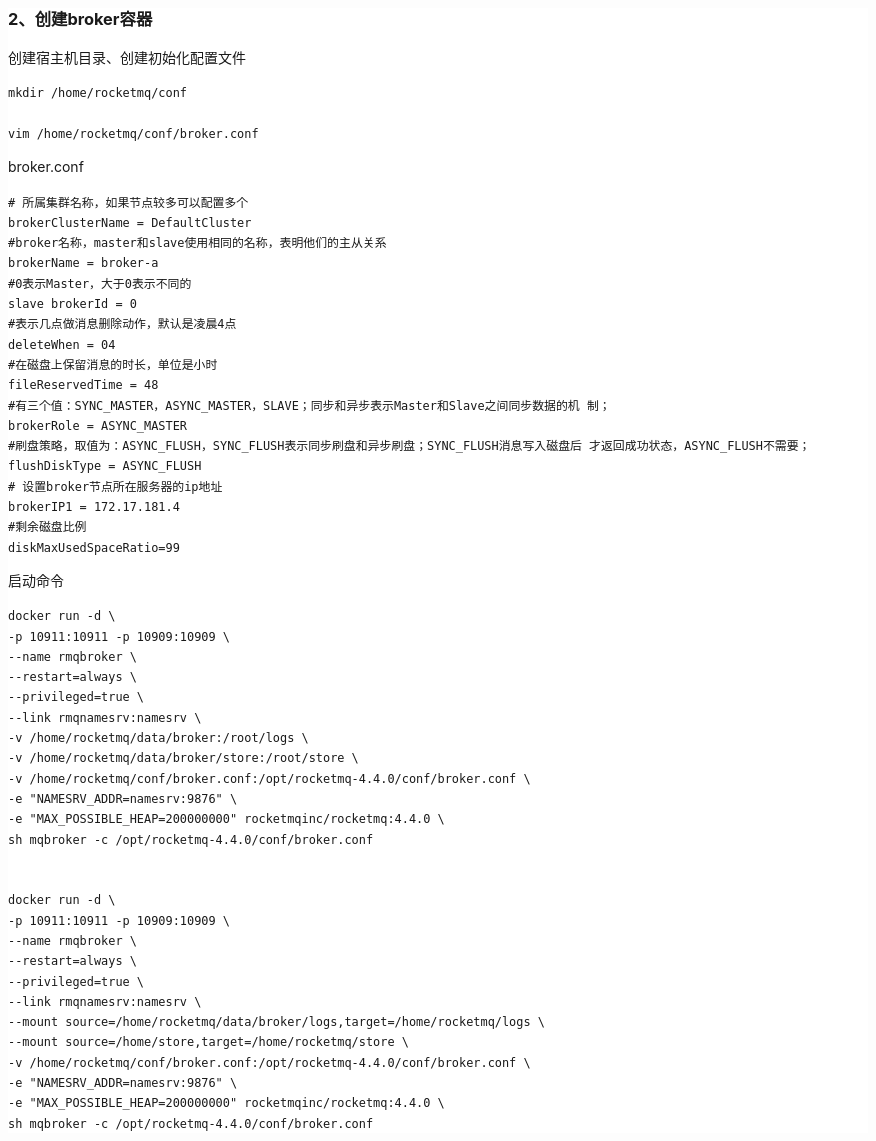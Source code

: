 
### 2、创建broker容器
创建宿主机目录、创建初始化配置文件
```
mkdir /home/rocketmq/conf 

vim /home/rocketmq/conf/broker.conf

```

broker.conf
```
# 所属集群名称，如果节点较多可以配置多个
brokerClusterName = DefaultCluster 
#broker名称，master和slave使用相同的名称，表明他们的主从关系 
brokerName = broker-a 
#0表示Master，大于0表示不同的
slave brokerId = 0 
#表示几点做消息删除动作，默认是凌晨4点 
deleteWhen = 04 
#在磁盘上保留消息的时长，单位是小时 
fileReservedTime = 48 
#有三个值：SYNC_MASTER，ASYNC_MASTER，SLAVE；同步和异步表示Master和Slave之间同步数据的机 制；
brokerRole = ASYNC_MASTER 
#刷盘策略，取值为：ASYNC_FLUSH，SYNC_FLUSH表示同步刷盘和异步刷盘；SYNC_FLUSH消息写入磁盘后 才返回成功状态，ASYNC_FLUSH不需要；
flushDiskType = ASYNC_FLUSH 
# 设置broker节点所在服务器的ip地址 
brokerIP1 = 172.17.181.4
#剩余磁盘比例 
diskMaxUsedSpaceRatio=99

```
启动命令
```
docker run -d \
-p 10911:10911 -p 10909:10909 \
--name rmqbroker \
--restart=always \
--privileged=true \
--link rmqnamesrv:namesrv \
-v /home/rocketmq/data/broker:/root/logs \
-v /home/rocketmq/data/broker/store:/root/store \
-v /home/rocketmq/conf/broker.conf:/opt/rocketmq-4.4.0/conf/broker.conf \
-e "NAMESRV_ADDR=namesrv:9876" \
-e "MAX_POSSIBLE_HEAP=200000000" rocketmqinc/rocketmq:4.4.0 \
sh mqbroker -c /opt/rocketmq-4.4.0/conf/broker.conf


docker run -d \
-p 10911:10911 -p 10909:10909 \
--name rmqbroker \
--restart=always \
--privileged=true \
--link rmqnamesrv:namesrv \
--mount source=/home/rocketmq/data/broker/logs,target=/home/rocketmq/logs \
--mount source=/home/store,target=/home/rocketmq/store \
-v /home/rocketmq/conf/broker.conf:/opt/rocketmq-4.4.0/conf/broker.conf \
-e "NAMESRV_ADDR=namesrv:9876" \
-e "MAX_POSSIBLE_HEAP=200000000" rocketmqinc/rocketmq:4.4.0 \
sh mqbroker -c /opt/rocketmq-4.4.0/conf/broker.conf

```
